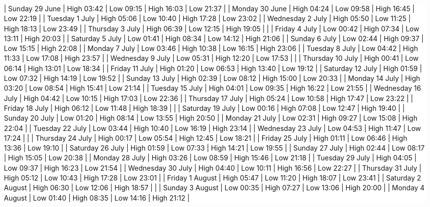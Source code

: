 | Sunday 29 June | High 03:42 | Low 09:15 | High 16:03 | Low 21:37 | 
| Monday 30 June | High 04:24 | Low 09:58 | High 16:45 | Low 22:19 | 
| Tuesday 1 July | High 05:06 | Low 10:40 | High 17:28 | Low 23:02 | 
| Wednesday 2 July | High 05:50 | Low 11:25 | High 18:13 | Low 23:49 | 
| Thursday 3 July | High 06:39 | Low 12:15 | High 19:05 |  | 
| Friday 4 July | Low 00:42 | High 07:34 | Low 13:11 | High 20:03 | 
| Saturday 5 July | Low 01:41 | High 08:34 | Low 14:12 | High 21:06 | 
| Sunday 6 July | Low 02:44 | High 09:37 | Low 15:15 | High 22:08 | 
| Monday 7 July | Low 03:46 | High 10:38 | Low 16:15 | High 23:06 | 
| Tuesday 8 July | Low 04:42 | High 11:33 | Low 17:08 | High 23:57 | 
| Wednesday 9 July | Low 05:31 | High 12:20 | Low 17:53 |  | 
| Thursday 10 July | High 00:41 | Low 06:14 | High 13:01 | Low 18:34 | 
| Friday 11 July | High 01:20 | Low 06:53 | High 13:40 | Low 19:12 | 
| Saturday 12 July | High 01:59 | Low 07:32 | High 14:19 | Low 19:52 | 
| Sunday 13 July | High 02:39 | Low 08:12 | High 15:00 | Low 20:33 | 
| Monday 14 July | High 03:20 | Low 08:54 | High 15:41 | Low 21:14 | 
| Tuesday 15 July | High 04:01 | Low 09:35 | High 16:22 | Low 21:55 | 
| Wednesday 16 July | High 04:42 | Low 10:15 | High 17:03 | Low 22:36 | 
| Thursday 17 July | High 05:24 | Low 10:58 | High 17:47 | Low 23:22 | 
| Friday 18 July | High 06:12 | Low 11:48 | High 18:39 |  | 
| Saturday 19 July | Low 00:16 | High 07:08 | Low 12:47 | High 19:40 | 
| Sunday 20 July | Low 01:20 | High 08:14 | Low 13:55 | High 20:50 | 
| Monday 21 July | Low 02:31 | High 09:27 | Low 15:08 | High 22:04 | 
| Tuesday 22 July | Low 03:44 | High 10:40 | Low 16:19 | High 23:14 | 
| Wednesday 23 July | Low 04:53 | High 11:47 | Low 17:24 |  | 
| Thursday 24 July | High 00:17 | Low 05:54 | High 12:45 | Low 18:21 | 
| Friday 25 July | High 01:11 | Low 06:46 | High 13:36 | Low 19:10 | 
| Saturday 26 July | High 01:59 | Low 07:33 | High 14:21 | Low 19:55 | 
| Sunday 27 July | High 02:44 | Low 08:17 | High 15:05 | Low 20:38 | 
| Monday 28 July | High 03:26 | Low 08:59 | High 15:46 | Low 21:18 | 
| Tuesday 29 July | High 04:05 | Low 09:37 | High 16:23 | Low 21:54 | 
| Wednesday 30 July | High 04:40 | Low 10:11 | High 16:56 | Low 22:27 | 
| Thursday 31 July | High 05:12 | Low 10:43 | High 17:28 | Low 23:01 | 
| Friday 1 August | High 05:47 | Low 11:20 | High 18:07 | Low 23:41 | 
| Saturday 2 August | High 06:30 | Low 12:06 | High 18:57 |  | 
| Sunday 3 August | Low 00:35 | High 07:27 | Low 13:06 | High 20:00 | 
| Monday 4 August | Low 01:40 | High 08:35 | Low 14:16 | High 21:12 | 
